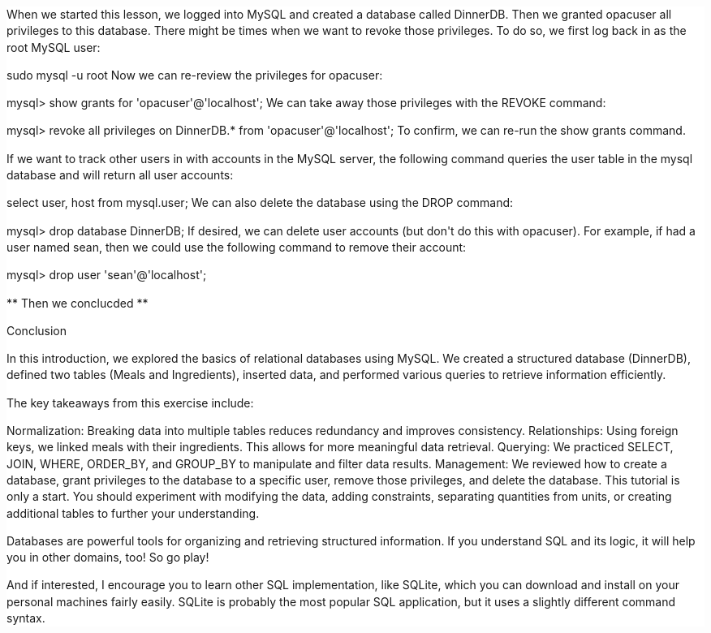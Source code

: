 When we started this lesson, we logged into MySQL and created a database called DinnerDB. Then we granted opacuser all privileges to this database. There might be times when we want to revoke those privileges. To do so, we first log back in as the root MySQL user:

sudo mysql -u root
Now we can re-review the privileges for opacuser:

mysql> show grants for 'opacuser'@'localhost';
We can take away those privileges with the REVOKE command:

mysql> revoke all privileges on DinnerDB.* from 'opacuser'@'localhost';
To confirm, we can re-run the show grants command.

If we want to track other users in with accounts in the MySQL server, the following command queries the user table in the mysql database and will return all user accounts:

select user, host from mysql.user;
We can also delete the database using the DROP command:

mysql> drop database DinnerDB;
If desired, we can delete user accounts (but don't do this with opacuser). For example, if had a user named sean, then we could use the following command to remove their account:

mysql> drop user 'sean'@'localhost';

** Then we conclucded **

Conclusion

In this introduction, we explored the basics of relational databases using MySQL. We created a structured database (DinnerDB), defined two tables (Meals and Ingredients), inserted data, and performed various queries to retrieve information efficiently.

The key takeaways from this exercise include:

Normalization: Breaking data into multiple tables reduces redundancy and improves consistency.
Relationships: Using foreign keys, we linked meals with their ingredients. This allows for more meaningful data retrieval.
Querying: We practiced SELECT, JOIN, WHERE, ORDER_BY, and GROUP_BY to manipulate and filter data results.
Management: We reviewed how to create a database, grant privileges to the database to a specific user, remove those privileges, and delete the database.
This tutorial is only a start. You should experiment with modifying the data, adding constraints, separating quantities from units, or creating additional tables to further your understanding.

Databases are powerful tools for organizing and retrieving structured information. If you understand SQL and its logic, it will help you in other domains, too! So go play!

And if interested, I encourage you to learn other SQL implementation, like SQLite, which you can download and install on your personal machines fairly easily. SQLite is probably the most popular SQL application, but it uses a slightly different command syntax.
